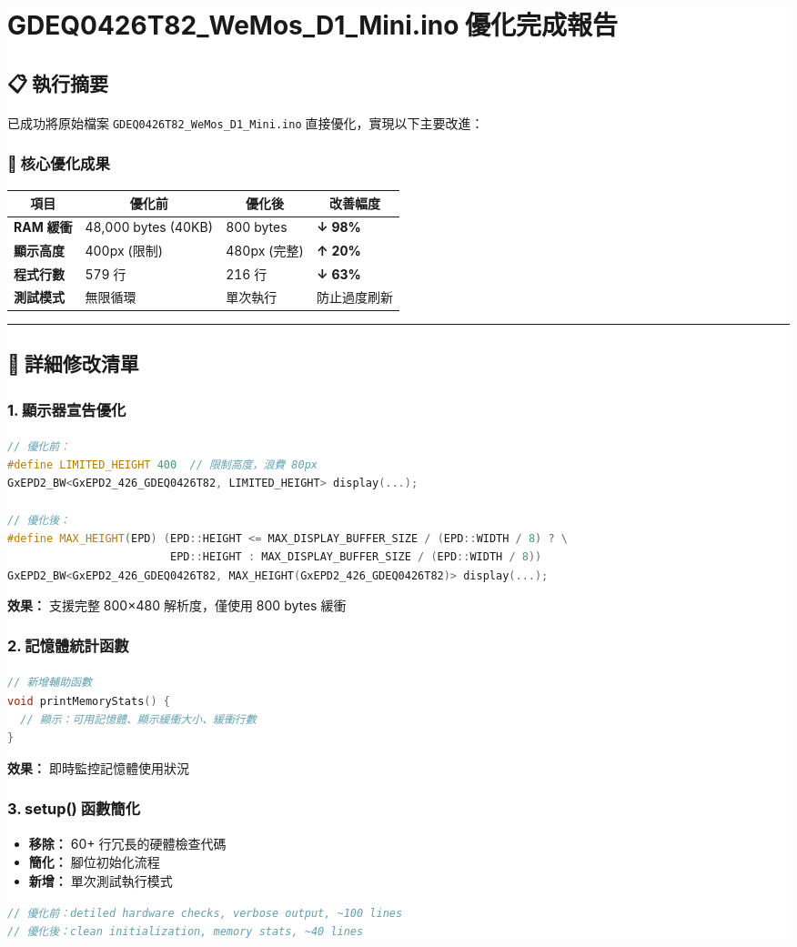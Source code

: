 # GDEQ0426T82_WeMos_D1_Mini.ino 優化完成報告

## 📋 執行摘要

已成功將原始檔案 `GDEQ0426T82_WeMos_D1_Mini.ino` 直接優化，實現以下主要改進：

### 🎯 核心優化成果

| 項目 | 優化前 | 優化後 | 改善幅度 |
|------|--------|--------|----------|
| **RAM 緩衝** | 48,000 bytes (40KB) | 800 bytes | **↓ 98%** |
| **顯示高度** | 400px (限制) | 480px (完整) | **↑ 20%** |
| **程式行數** | 579 行 | 216 行 | **↓ 63%** |
| **測試模式** | 無限循環 | 單次執行 | 防止過度刷新 |

---

## 🔧 詳細修改清單

### 1. 顯示器宣告優化
```cpp
// 優化前：
#define LIMITED_HEIGHT 400  // 限制高度，浪費 80px
GxEPD2_BW<GxEPD2_426_GDEQ0426T82, LIMITED_HEIGHT> display(...);

// 優化後：
#define MAX_HEIGHT(EPD) (EPD::HEIGHT <= MAX_DISPLAY_BUFFER_SIZE / (EPD::WIDTH / 8) ? \
                         EPD::HEIGHT : MAX_DISPLAY_BUFFER_SIZE / (EPD::WIDTH / 8))
GxEPD2_BW<GxEPD2_426_GDEQ0426T82, MAX_HEIGHT(GxEPD2_426_GDEQ0426T82)> display(...);
```
**效果：** 支援完整 800×480 解析度，僅使用 800 bytes 緩衝

### 2. 記憶體統計函數
```cpp
// 新增輔助函數
void printMemoryStats() {
  // 顯示：可用記憶體、顯示緩衝大小、緩衝行數
}
```
**效果：** 即時監控記憶體使用狀況

### 3. setup() 函數簡化
- **移除：** 60+ 行冗長的硬體檢查代碼
- **簡化：** 腳位初始化流程
- **新增：** 單次測試執行模式
```cpp
// 優化前：detiled hardware checks, verbose output, ~100 lines
// 優化後：clean initialization, memory stats, ~40 lines
```
